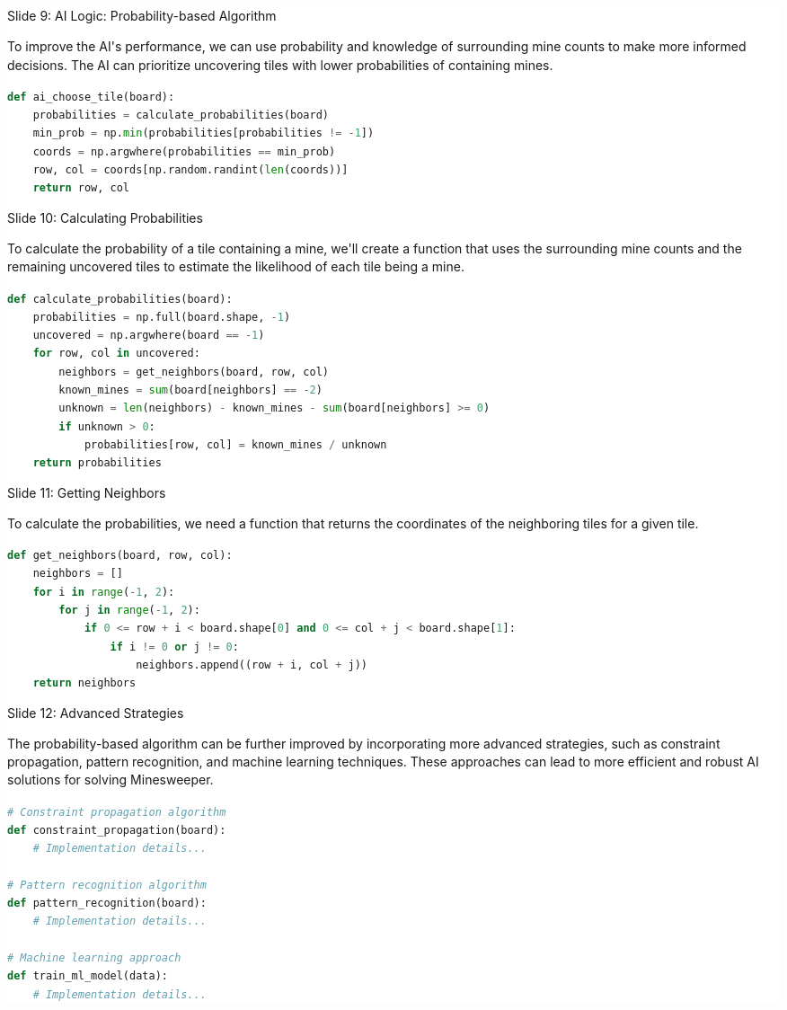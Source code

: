 Slide 9: AI Logic: Probability-based Algorithm

To improve the AI's performance, we can use probability and knowledge of surrounding mine counts to make more informed decisions. The AI can prioritize uncovering tiles with lower probabilities of containing mines.

```python
def ai_choose_tile(board):
    probabilities = calculate_probabilities(board)
    min_prob = np.min(probabilities[probabilities != -1])
    coords = np.argwhere(probabilities == min_prob)
    row, col = coords[np.random.randint(len(coords))]
    return row, col
```

Slide 10: Calculating Probabilities

To calculate the probability of a tile containing a mine, we'll create a function that uses the surrounding mine counts and the remaining uncovered tiles to estimate the likelihood of each tile being a mine.

```python
def calculate_probabilities(board):
    probabilities = np.full(board.shape, -1)
    uncovered = np.argwhere(board == -1)
    for row, col in uncovered:
        neighbors = get_neighbors(board, row, col)
        known_mines = sum(board[neighbors] == -2)
        unknown = len(neighbors) - known_mines - sum(board[neighbors] >= 0)
        if unknown > 0:
            probabilities[row, col] = known_mines / unknown
    return probabilities
```

Slide 11: Getting Neighbors

To calculate the probabilities, we need a function that returns the coordinates of the neighboring tiles for a given tile.

```python
def get_neighbors(board, row, col):
    neighbors = []
    for i in range(-1, 2):
        for j in range(-1, 2):
            if 0 <= row + i < board.shape[0] and 0 <= col + j < board.shape[1]:
                if i != 0 or j != 0:
                    neighbors.append((row + i, col + j))
    return neighbors
```

Slide 12: Advanced Strategies

The probability-based algorithm can be further improved by incorporating more advanced strategies, such as constraint propagation, pattern recognition, and machine learning techniques. These approaches can lead to more efficient and robust AI solutions for solving Minesweeper.

```python
# Constraint propagation algorithm
def constraint_propagation(board):
    # Implementation details...

# Pattern recognition algorithm
def pattern_recognition(board):
    # Implementation details...

# Machine learning approach
def train_ml_model(data):
    # Implementation details...
```
